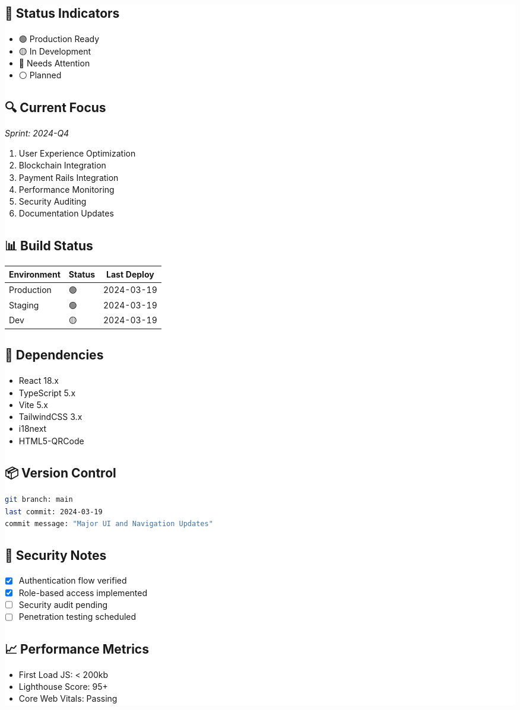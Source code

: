 ## 🚦 Status Indicators
- 🟢 Production Ready
- 🟡 In Development
- 🔴 Needs Attention
- ⚪ Planned

## 🔍 Current Focus
*Sprint: 2024-Q4*
1. User Experience Optimization
2. Blockchain Integration
3. Payment Rails Integration
4. Performance Monitoring
5. Security Auditing
6. Documentation Updates

## 📊 Build Status
| Environment | Status | Last Deploy |
|------------|--------|-------------|
| Production | 🟢 | 2024-03-19 |
| Staging    | 🟢 | 2024-03-19 |
| Dev        | 🟡 | 2024-03-19 |

## 🔗 Dependencies
- React 18.x
- TypeScript 5.x
- Vite 5.x
- TailwindCSS 3.x
- i18next
- HTML5-QRCode

## 📦 Version Control
```bash
git branch: main
last commit: 2024-03-19
commit message: "Major UI and Navigation Updates"
```

## 🔐 Security Notes
- [x] Authentication flow verified
- [x] Role-based access implemented
- [ ] Security audit pending
- [ ] Penetration testing scheduled

## 📈 Performance Metrics
- First Load JS: < 200kb
- Lighthouse Score: 95+
- Core Web Vitals: Passing
